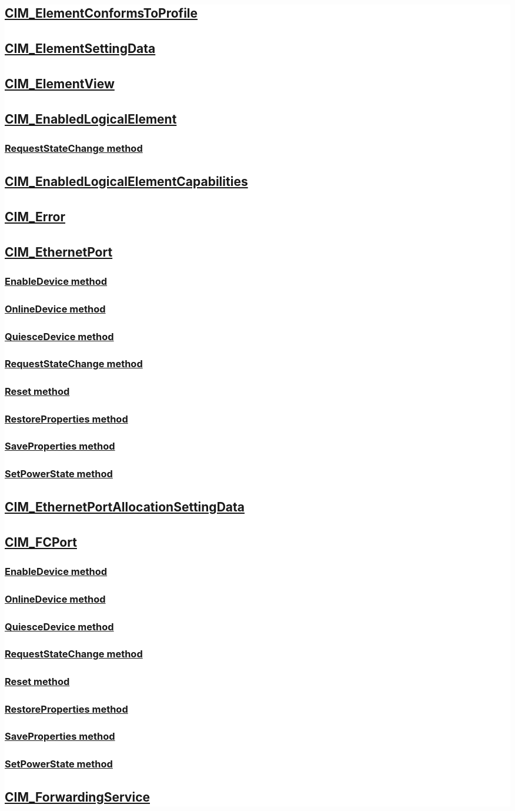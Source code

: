 ## [CIM_ElementConformsToProfile](cim-elementconformstoprofile.md)
## [CIM_ElementSettingData](cim-elementsettingdata.md)
## [CIM_ElementView](cim-elementview.md)
## [CIM_EnabledLogicalElement](cim-enabledlogicalelement.md)
### [RequestStateChange method](cim-enabledlogicalelement-requeststatechange.md)
## [CIM_EnabledLogicalElementCapabilities](cim-enabledlogicalelementcapabilities.md)
## [CIM_Error](cim-error.md)
## [CIM_EthernetPort](cim-ethernetport.md)
### [EnableDevice method](cim-ethernetport-enabledevice.md)
### [OnlineDevice method](cim-ethernetport-onlinedevice.md)
### [QuiesceDevice method](cim-ethernetport-quiescedevice.md)
### [RequestStateChange method](cim-ethernetport-requeststatechange.md)
### [Reset method](cim-ethernetport-reset.md)
### [RestoreProperties method](cim-ethernetport-restoreproperties.md)
### [SaveProperties method](cim-ethernetport-saveproperties.md)
### [SetPowerState method](cim-ethernetport-setpowerstate.md)
## [CIM_EthernetPortAllocationSettingData](cim-ethernetportallocationsettingdata.md)
## [CIM_FCPort](cim-fcport.md)
### [EnableDevice method](cim-fcport-enabledevice.md)
### [OnlineDevice method](cim-fcport-onlinedevice.md)
### [QuiesceDevice method](cim-fcport-quiescedevice.md)
### [RequestStateChange method](cim-fcport-requeststatechange.md)
### [Reset method](cim-fcport-reset.md)
### [RestoreProperties method](cim-fcport-restoreproperties.md)
### [SaveProperties method](cim-fcport-saveproperties.md)
### [SetPowerState method](cim-fcport-setpowerstate.md)
## [CIM_ForwardingService](cim-forwardingservice.md)